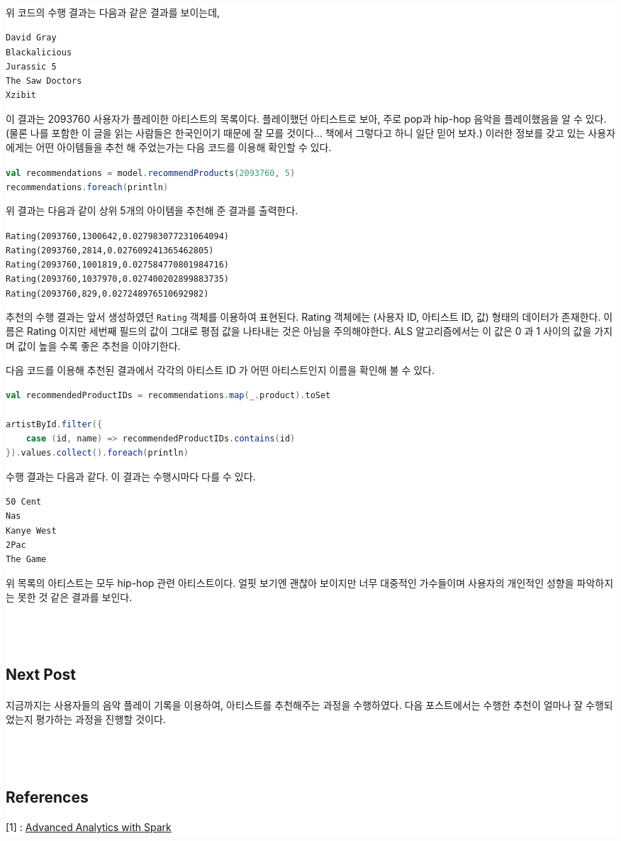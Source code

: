 위 코드의 수행 결과는 다음과 같은 결과를 보이는데,

```
David Gray
Blackalicious
Jurassic 5
The Saw Doctors
Xzibit
```

이 결과는 2093760 사용자가 플레이한 아티스트의 목록이다. 플레이했던 아티스트로 보아, 주로 pop과 hip-hop 음악을 플레이했음을 알 수 있다. (물론 나를 포함한 이 글을 읽는 사람들은 한국인이기 때문에 잘 모를 것이다... 책에서 그렇다고 하니 일단 믿어 보자.) 이러한 정보를 갖고 있는 사용자에게는 어떤 아이템들을 추천 해 주었는가는 다음 코드를 이용해 확인할 수 있다.

```scala
val recommendations = model.recommendProducts(2093760, 5)
recommendations.foreach(println)
```

위 결과는 다음과 같이 상위 5개의 아이템을 추천해 준 결과를 출력한다.

```
Rating(2093760,1300642,0.027983077231064094)
Rating(2093760,2814,0.027609241365462805)
Rating(2093760,1001819,0.027584770801984716)
Rating(2093760,1037970,0.027400202899883735)
Rating(2093760,829,0.027248976510692982)
```

추천의 수행 결과는 앞서 생성하였던 `Rating` 객체를 이용하여 표현된다. Rating 객체에는 (사용자 ID, 아티스트 ID, 값) 형태의 데이터가 존재한다. 이름은 Rating 이지만 세번째 필드의 값이 그대로 평점 값을 나타내는 것은 아님을 주의해야한다. ALS 알고리즘에서는 이 값은 0 과 1 사이의 값을 가지며 값이 높을 수록 좋은 추천을 이야기한다.

다음 코드를 이용해 추천된 결과에서 각각의 아티스트 ID 가 어떤 아티스트인지 이름을 확인해 볼 수 있다.

```scala
val recommendedProductIDs = recommendations.map(_.product).toSet

artistById.filter({
	case (id, name) => recommendedProductIDs.contains(id)
}).values.collect().foreach(println)
```

수행 결과는 다음과 같다. 이 결과는 수행시마다 다를 수 있다.

```
50 Cent
Nas
Kanye West
2Pac
The Game
```

위 목록의 아티스트는 모두 hip-hop 관련 아티스트이다. 얼핏 보기엔 괜찮아 보이지만 너무 대중적인 가수들이며 사용자의 개인적인 성향을 파악하지는 못한 것 같은 결과를 보인다.


<br>
<br>

## Next Post

지금까지는 사용자들의 음악 플레이 기록을 이용하여, 아티스트를 추천해주는 과정을 수행하였다. 다음 포스트에서는 수행한 추천이 얼마나 잘 수행되었는지 평가하는 과정을 진행할 것이다.

<br>
<br>



## References
[1] : [Advanced Analytics with Spark](http://shop.oreilly.com/product/0636920035091.do)